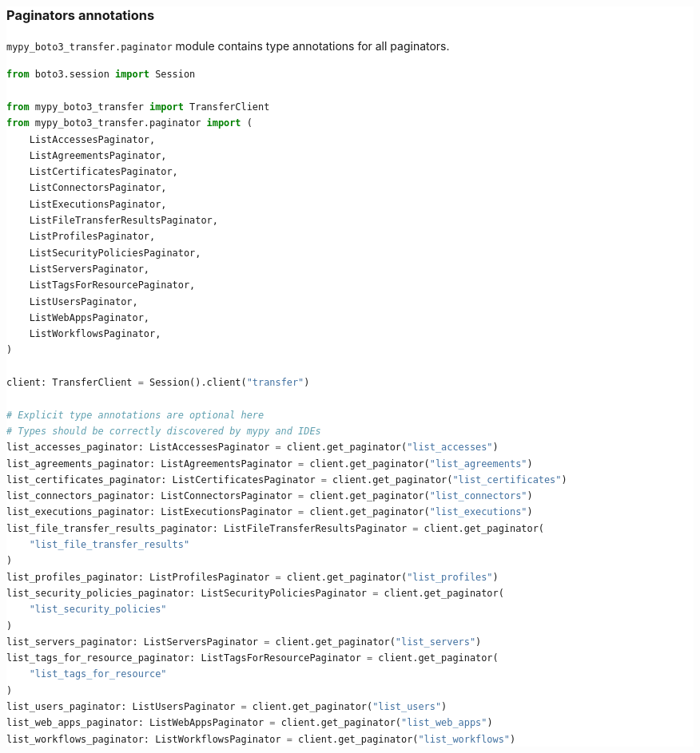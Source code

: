 <a id="paginators-annotations"></a>

### Paginators annotations

`mypy_boto3_transfer.paginator` module contains type annotations for all
paginators.

```python
from boto3.session import Session

from mypy_boto3_transfer import TransferClient
from mypy_boto3_transfer.paginator import (
    ListAccessesPaginator,
    ListAgreementsPaginator,
    ListCertificatesPaginator,
    ListConnectorsPaginator,
    ListExecutionsPaginator,
    ListFileTransferResultsPaginator,
    ListProfilesPaginator,
    ListSecurityPoliciesPaginator,
    ListServersPaginator,
    ListTagsForResourcePaginator,
    ListUsersPaginator,
    ListWebAppsPaginator,
    ListWorkflowsPaginator,
)

client: TransferClient = Session().client("transfer")

# Explicit type annotations are optional here
# Types should be correctly discovered by mypy and IDEs
list_accesses_paginator: ListAccessesPaginator = client.get_paginator("list_accesses")
list_agreements_paginator: ListAgreementsPaginator = client.get_paginator("list_agreements")
list_certificates_paginator: ListCertificatesPaginator = client.get_paginator("list_certificates")
list_connectors_paginator: ListConnectorsPaginator = client.get_paginator("list_connectors")
list_executions_paginator: ListExecutionsPaginator = client.get_paginator("list_executions")
list_file_transfer_results_paginator: ListFileTransferResultsPaginator = client.get_paginator(
    "list_file_transfer_results"
)
list_profiles_paginator: ListProfilesPaginator = client.get_paginator("list_profiles")
list_security_policies_paginator: ListSecurityPoliciesPaginator = client.get_paginator(
    "list_security_policies"
)
list_servers_paginator: ListServersPaginator = client.get_paginator("list_servers")
list_tags_for_resource_paginator: ListTagsForResourcePaginator = client.get_paginator(
    "list_tags_for_resource"
)
list_users_paginator: ListUsersPaginator = client.get_paginator("list_users")
list_web_apps_paginator: ListWebAppsPaginator = client.get_paginator("list_web_apps")
list_workflows_paginator: ListWorkflowsPaginator = client.get_paginator("list_workflows")
```

<a id="waiters-annotations"></a>
